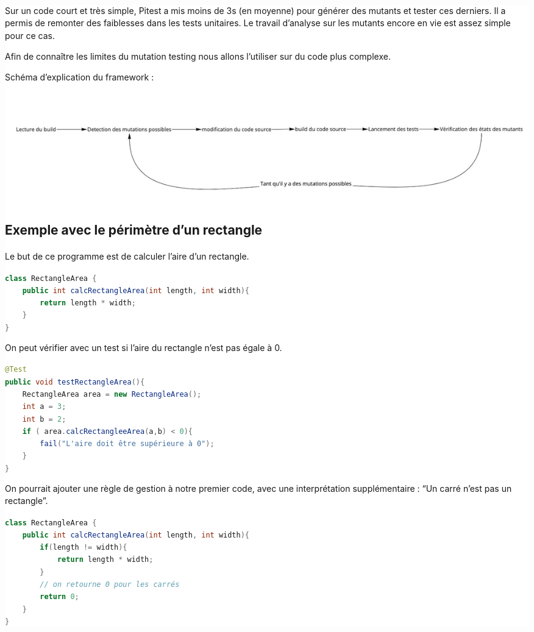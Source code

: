 Sur un code court et très simple, Pitest a mis moins de 3s (en moyenne) pour générer des mutants et tester ces derniers.
Il a permis de remonter des faiblesses dans les tests unitaires.
Le travail d’analyse sur les mutants encore en vie est assez simple pour ce cas.

Afin de connaître les limites du mutation testing nous allons l’utiliser sur du code plus complexe.

Schéma d’explication du framework :

![Le fonctionnement du framework](./fonctionnement-fwk.jpg)

## Exemple avec le périmètre d’un rectangle

Le but de ce programme est de calculer l’aire d’un rectangle.

```java
class RectangleArea {
    public int calcRectangleArea(int length, int width){
        return length * width;
    }
}
```
On peut vérifier avec un test si l’aire du rectangle n’est pas égale à 0.

```java
@Test
public void testRectangleArea(){
    RectangleArea area = new RectangleArea();
    int a = 3;
    int b = 2;
    if ( area.calcRectangleeArea(a,b) < 0){
        fail("L'aire doit être supérieure à 0");
    }
}
```

On pourrait ajouter une règle de gestion à notre premier code, avec une interprétation supplémentaire : “Un carré n’est pas un rectangle”.

```java
class RectangleArea {
    public int calcRectangleArea(int length, int width){
        if(length != width){
            return length * width;
        }
        // on retourne 0 pour les carrés
        return 0;
    }
}
```

